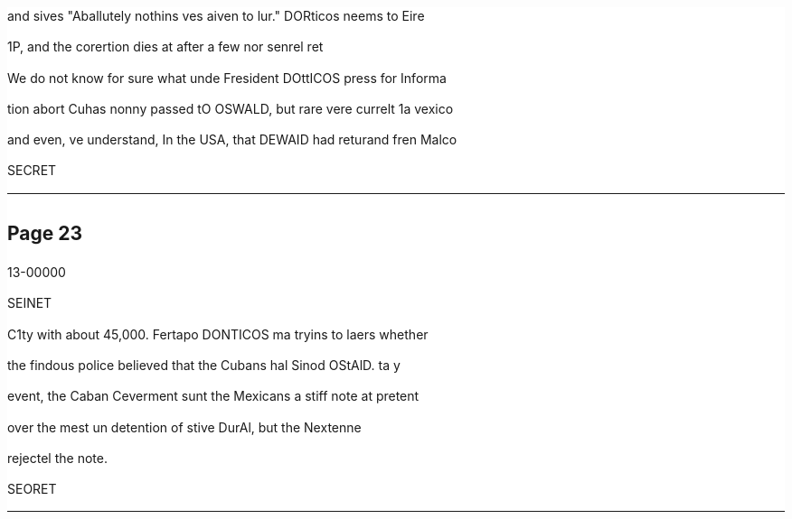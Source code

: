 and sives "Aballutely nothins ves aiven to lur." DORticos neems to Eire

1P, and the corertion dies at after a few nor senrel ret

We do not know for sure what unde Fresident DOttICOS press for Informa

tion abort Cuhas nonny passed tO OSWALD, but rare vere currelt 1a vexico

and even, ve understand, In the USA, that DEWAID had returand fren Malco

SECRET

---

## Page 23

13-00000

SEINET

C1ty with about 45,000. Fertapo DONTICOS ma tryins to laers whether

the findous police believed that the Cubans hal Sinod OStAlD. ta y

event, the Caban Ceverment sunt the Mexicans a stiff note at pretent

over the mest un detention of stive DurAl, but the Nextenne

rejectel the note.

SEORET

---

